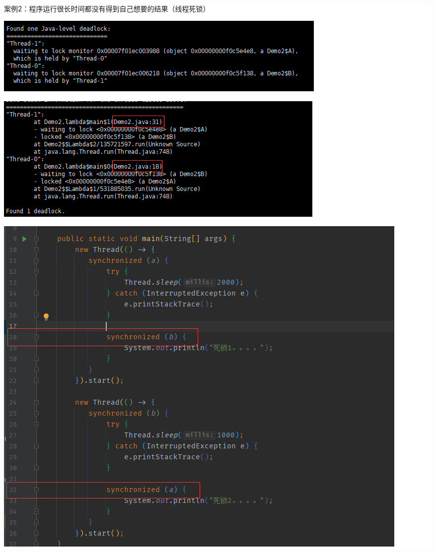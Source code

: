 案例2：程序运行很长时间都没有得到自己想要的结果（线程死锁）

![image-20210910150600896](images/image-20210910150600896.png)

![image-20210910150622803](images/image-20210910150622803.png)

![image-20210910150837983](images/image-20210910150837983.png)
